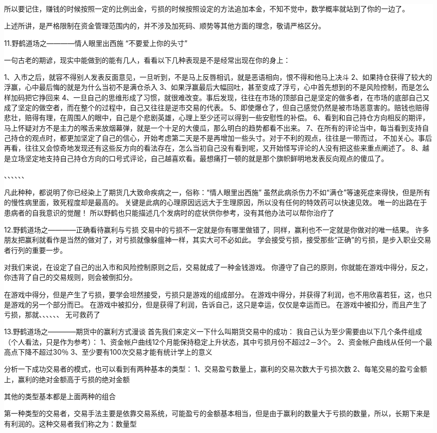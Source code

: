 所以要记住，赚钱的时候按照一定的比例出金，亏损的时候按照设定的方法追加本金，不知不觉中，数学概率就站到了你的一边了。

上述所讲，是严格限制在资金管理范围内的，并不涉及加死码、顺势等其他方面的理念，敬请严格区分。




11.野鹤道场之————情人眼里出西施
“不要爱上你的头寸”

一句古老的期谚，现实中能做到的能有几人，看看以下几种表现是不是经常出现在你的身上：

1、入市之后，就容不得别人发表反面意见，一旦听到，不是马上反唇相讥，就是恶语相向，恨不得和他马上决斗
2、如果持仓获得了较大的浮赢，心中最后悔的就是为什么当初不是满仓杀入
3、如果浮赢最后大幅回吐，甚至变成了浮亏，心中首先想到的不是风险控制，而是怎么样加码把它挣回来
4、一旦自己的思维形成了习惯，就很难改变。事后发现，往往在市场的顶部自己是坚定的做多者，在市场的底部自己又成了坚定的做空者，而在整个的过程中，自己又往往是逆市交易的代表。
5、即使爆仓了，但自己感觉仍然是被市场恶意害的。赔钱也赔得悲壮，赔得有理，在周围人的眼中，自己是个悲剧英雄，心理上至少还可以得到一些安慰性的补偿。
6、看到和自己持仓方向相反的期评，马上怀疑对方不是主力的喉舌来放烟幕弹，就是一个十足的大傻瓜，那么明白的趋势都看不出来。
7、在所有的评论当中，每当看到支持自己持仓的观点时，都更加坚定了自己的信心，开始考虑第二天是不是再增加一些头寸。对于不利的观点，往往是一带而过， 不加关心。事后再看，往往又会惊奇地发现还有这些反方向的看法存在，怎么当初自己没有看到呢，又开始怪写评论的人没有把这些来重点阐述了。
8、越是立场坚定地支持自己持仓方向的口号式评论，自己越喜欢看。最想痛打一顿的就是那个旗帜鲜明地发表反向观点的傻瓜了。

、、、、、、

凡此种种，都说明了你已经染上了期货几大致命疾病之一，俗称：“情人眼里出西施”
虽然此病杀伤力不如“满仓”等速死症来得快，但是所有的慢性病里面，致死程度却是最高的。
关键是此病的心理原因远远大于生理原因，所以没有任何的特效药可以快速见效。
唯一的出路在于患病者的自我意识的觉醒！
所以野鹤也只能描述几个发病时的症状供你参考，没有其他办法可以帮你治疗了

12.野鹤道场之————正确看待赢利与亏损
交易中的亏损不一定就是你有哪里做错了，同样，赢利也不一定就是你做对的唯一结果。
许多朋友把赢利就看作是当然的做对了，对亏损就像躲瘟神一样，其实大可不必如此。
学会接受亏损，接受那些“正确”的亏损，是步入职业交易者行列的重要一步。

对我们来说，在设定了自己的出入市和风险控制原则之后，交易就成了一种金钱游戏。
你遵守了自己的原则，你就能在游戏中得分，反之，你违背了自己的交易规则，则会被倒扣分。

在游戏中得分，但是产生了亏损，要学会坦然接受，亏损只是游戏的组成部分。
在游戏中得分，并获得了利润，也不用欣喜若狂，这，也只是游戏的另一个部分而已。
在游戏中被扣分，但是获得了利润，告诉自己，这只是幸运，仅仅是幸运而已。
在游戏中被扣分，而且产生了亏损，那就、、、、、、
无可救药了

13.野鹤道场之————期货中的赢利方式漫谈
首先我们来定义一下什么叫期货交易中的成功：
我自己认为至少需要由以下几个条件组成（个人看法，只是作为参考）：
1、资金帐户曲线12个月能保持稳定上升状态，其中亏损月份不超过2－3个。
2、资金帐户曲线从任何一个最高点下降不超过30％
3、至少要有100次交易才能有统计学上的意义

分析一下成功交易者的模式，也可以看到有两种基本的类型：
1、交易盈亏数量上，赢利的交易次数大于亏损次数
2、每笔交易的盈亏金额上，赢利的绝对金额高于亏损的绝对金额

其他的类型基本都是上面两种的组合

第一种类型的交易者，交易手法主要是依靠交易系统，可能盈亏的金额基本相当，但是由于赢利的数量大于亏损的数量，所以，长期下来是有利润的。这种交易者我们称之为：数量型

